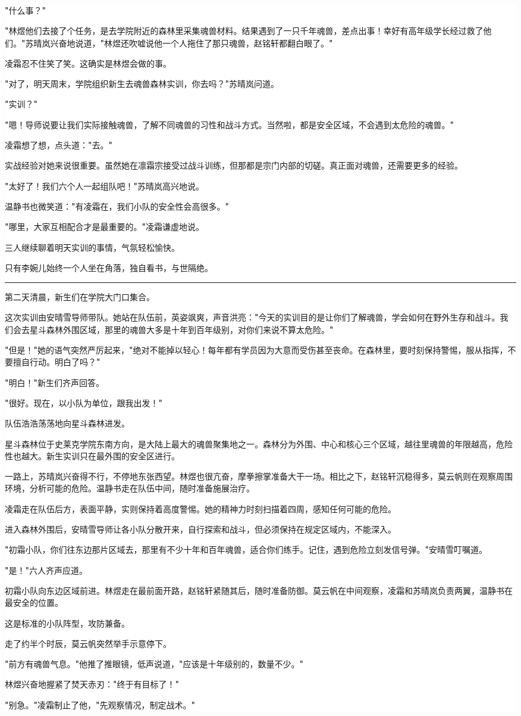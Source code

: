 "什么事？"

"林煜他们去接了个任务，是去学院附近的森林里采集魂兽材料。结果遇到了一只千年魂兽，差点出事！幸好有高年级学长经过救了他们。"苏晴岚兴奋地说道，"林煜还吹嘘说他一个人拖住了那只魂兽，赵铭轩都翻白眼了。"

凌霜忍不住笑了笑。这确实是林煜会做的事。

"对了，明天周末，学院组织新生去魂兽森林实训，你去吗？"苏晴岚问道。

"实训？"

"嗯！导师说要让我们实际接触魂兽，了解不同魂兽的习性和战斗方式。当然啦，都是安全区域，不会遇到太危险的魂兽。"

凌霜想了想，点头道："去。"

实战经验对她来说很重要。虽然她在凛霜宗接受过战斗训练，但那都是宗门内部的切磋。真正面对魂兽，还需要更多的经验。

"太好了！我们六个人一起组队吧！"苏晴岚高兴地说。

温静书也微笑道："有凌霜在，我们小队的安全性会高很多。"

"哪里，大家互相配合才是最重要的。"凌霜谦虚地说。

三人继续聊着明天实训的事情，气氛轻松愉快。

只有李婉儿始终一个人坐在角落，独自看书，与世隔绝。

---

第二天清晨，新生们在学院大门口集合。

这次实训由安晴雪导师带队。她站在队伍前，英姿飒爽，声音洪亮："今天的实训目的是让你们了解魂兽，学会如何在野外生存和战斗。我们会去星斗森林外围区域，那里的魂兽大多是十年到百年级别，对你们来说不算太危险。"

"但是！"她的语气突然严厉起来，"绝对不能掉以轻心！每年都有学员因为大意而受伤甚至丧命。在森林里，要时刻保持警惕，服从指挥，不要擅自行动。明白了吗？"

"明白！"新生们齐声回答。

"很好。现在，以小队为单位，跟我出发！"

队伍浩浩荡荡地向星斗森林进发。

星斗森林位于史莱克学院东南方向，是大陆上最大的魂兽聚集地之一。森林分为外围、中心和核心三个区域，越往里魂兽的年限越高，危险性也越大。新生实训只在最外围的安全区进行。

一路上，苏晴岚兴奋得不行，不停地东张西望。林煜也很亢奋，摩拳擦掌准备大干一场。相比之下，赵铭轩沉稳得多，莫云帆则在观察周围环境，分析可能的危险。温静书走在队伍中间，随时准备施展治疗。

凌霜走在队伍后方，表面平静，实则保持着高度警惕。她的精神力时刻扫描着四周，感知任何可能的危险。

进入森林外围后，安晴雪导师让各小队分散开来，自行探索和战斗，但必须保持在规定区域内，不能深入。

"初霜小队，你们往东边那片区域去，那里有不少十年和百年魂兽，适合你们练手。记住，遇到危险立刻发信号弹。"安晴雪叮嘱道。

"是！"六人齐声应道。

初霜小队向东边区域前进。林煜走在最前面开路，赵铭轩紧随其后，随时准备防御。莫云帆在中间观察，凌霜和苏晴岚负责两翼，温静书在最安全的位置。

这是标准的小队阵型，攻防兼备。

走了约半个时辰，莫云帆突然举手示意停下。

"前方有魂兽气息。"他推了推眼镜，低声说道，"应该是十年级别的，数量不少。"

林煜兴奋地握紧了焚天赤刃："终于有目标了！"

"别急。"凌霜制止了他，"先观察情况，制定战术。"
